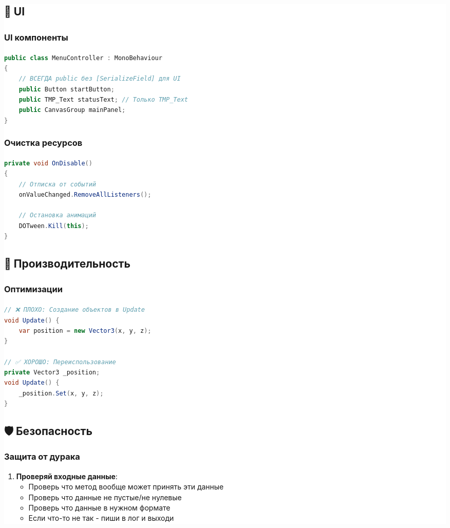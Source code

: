 ## 🎨 UI

### UI компоненты
```csharp
public class MenuController : MonoBehaviour 
{
    // ВСЕГДА public без [SerializeField] для UI
    public Button startButton;
    public TMP_Text statusText; // Только TMP_Text
    public CanvasGroup mainPanel;
}
```

### Очистка ресурсов
```csharp
private void OnDisable()
{
    // Отписка от событий
    onValueChanged.RemoveAllListeners();
    
    // Остановка анимаций
    DOTween.Kill(this);
}
```

## 🚀 Производительность

### Оптимизации
```csharp
// ❌ ПЛОХО: Создание объектов в Update
void Update() {
    var position = new Vector3(x, y, z);
}

// ✅ ХОРОШО: Переиспользование
private Vector3 _position;
void Update() {
    _position.Set(x, y, z);
}
```

## 🛡 Безопасность

### Защита от дурака
1. **Проверяй входные данные**:
   - Проверь что метод вообще может принять эти данные
   - Проверь что данные не пустые/не нулевые
   - Проверь что данные в нужном формате
   - Если что-то не так - пиши в лог и выходи
